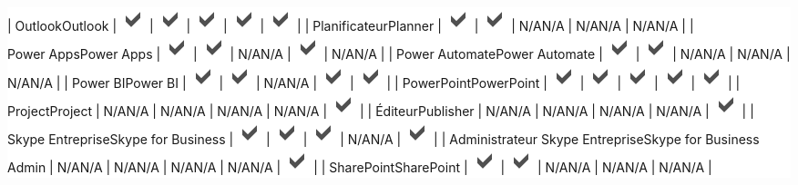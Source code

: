 | <span data-ttu-id="b9ef8-222">Outlook</span><span class="sxs-lookup"><span data-stu-id="b9ef8-222">Outlook</span></span> | ![Pris en charge](../media/check-mark.png) | ![Pris en charge](../media/check-mark.png) | ![Pris en charge](../media/check-mark.png) | ![Pris en charge](../media/check-mark.png) | ![Pris en charge](../media/check-mark.png) |
| <span data-ttu-id="b9ef8-228">Planificateur</span><span class="sxs-lookup"><span data-stu-id="b9ef8-228">Planner</span></span> | ![Pris en charge](../media/check-mark.png) | ![Pris en charge](../media/check-mark.png) | <span data-ttu-id="b9ef8-231">N/A</span><span class="sxs-lookup"><span data-stu-id="b9ef8-231">N/A</span></span> | <span data-ttu-id="b9ef8-232">N/A</span><span class="sxs-lookup"><span data-stu-id="b9ef8-232">N/A</span></span> | <span data-ttu-id="b9ef8-233">N/A</span><span class="sxs-lookup"><span data-stu-id="b9ef8-233">N/A</span></span> |
| <span data-ttu-id="b9ef8-234">Power Apps</span><span class="sxs-lookup"><span data-stu-id="b9ef8-234">Power Apps</span></span> | ![Pris en charge](../media/check-mark.png) | ![Pris en charge](../media/check-mark.png) | <span data-ttu-id="b9ef8-237">N/A</span><span class="sxs-lookup"><span data-stu-id="b9ef8-237">N/A</span></span> | ![Pris en charge](../media/check-mark.png) | <span data-ttu-id="b9ef8-239">N/A</span><span class="sxs-lookup"><span data-stu-id="b9ef8-239">N/A</span></span> |
| <span data-ttu-id="b9ef8-240">Power Automate</span><span class="sxs-lookup"><span data-stu-id="b9ef8-240">Power Automate</span></span> | ![Pris en charge](../media/check-mark.png) | ![Pris en charge](../media/check-mark.png) | <span data-ttu-id="b9ef8-243">N/A</span><span class="sxs-lookup"><span data-stu-id="b9ef8-243">N/A</span></span> | <span data-ttu-id="b9ef8-244">N/A</span><span class="sxs-lookup"><span data-stu-id="b9ef8-244">N/A</span></span> | <span data-ttu-id="b9ef8-245">N/A</span><span class="sxs-lookup"><span data-stu-id="b9ef8-245">N/A</span></span> |
| <span data-ttu-id="b9ef8-246">Power BI</span><span class="sxs-lookup"><span data-stu-id="b9ef8-246">Power BI</span></span> | ![Pris en charge](../media/check-mark.png) | ![Pris en charge](../media/check-mark.png) | <span data-ttu-id="b9ef8-249">N/A</span><span class="sxs-lookup"><span data-stu-id="b9ef8-249">N/A</span></span> | ![Pris en charge](../media/check-mark.png) | ![Pris en charge](../media/check-mark.png) |
| <span data-ttu-id="b9ef8-252">PowerPoint</span><span class="sxs-lookup"><span data-stu-id="b9ef8-252">PowerPoint</span></span> | ![Pris en charge](../media/check-mark.png) | ![Pris en charge](../media/check-mark.png) | ![Pris en charge](../media/check-mark.png) | ![Pris en charge](../media/check-mark.png) | ![Pris en charge](../media/check-mark.png) |
| <span data-ttu-id="b9ef8-258">Project</span><span class="sxs-lookup"><span data-stu-id="b9ef8-258">Project</span></span> | <span data-ttu-id="b9ef8-259">N/A</span><span class="sxs-lookup"><span data-stu-id="b9ef8-259">N/A</span></span> | <span data-ttu-id="b9ef8-260">N/A</span><span class="sxs-lookup"><span data-stu-id="b9ef8-260">N/A</span></span> | <span data-ttu-id="b9ef8-261">N/A</span><span class="sxs-lookup"><span data-stu-id="b9ef8-261">N/A</span></span> | <span data-ttu-id="b9ef8-262">N/A</span><span class="sxs-lookup"><span data-stu-id="b9ef8-262">N/A</span></span> | ![Pris en charge](../media/check-mark.png) |
| <span data-ttu-id="b9ef8-264">Éditeur</span><span class="sxs-lookup"><span data-stu-id="b9ef8-264">Publisher</span></span> | <span data-ttu-id="b9ef8-265">N/A</span><span class="sxs-lookup"><span data-stu-id="b9ef8-265">N/A</span></span> | <span data-ttu-id="b9ef8-266">N/A</span><span class="sxs-lookup"><span data-stu-id="b9ef8-266">N/A</span></span> | <span data-ttu-id="b9ef8-267">N/A</span><span class="sxs-lookup"><span data-stu-id="b9ef8-267">N/A</span></span> | <span data-ttu-id="b9ef8-268">N/A</span><span class="sxs-lookup"><span data-stu-id="b9ef8-268">N/A</span></span> | ![Pris en charge](../media/check-mark.png) |
| <span data-ttu-id="b9ef8-270">Skype Entreprise</span><span class="sxs-lookup"><span data-stu-id="b9ef8-270">Skype for Business</span></span> | ![Pris en charge](../media/check-mark.png) | ![Pris en charge](../media/check-mark.png) | ![Pris en charge](../media/check-mark.png) | <span data-ttu-id="b9ef8-274">N/A</span><span class="sxs-lookup"><span data-stu-id="b9ef8-274">N/A</span></span> | ![Pris en charge](../media/check-mark.png) |
| <span data-ttu-id="b9ef8-276">Administrateur Skype Entreprise</span><span class="sxs-lookup"><span data-stu-id="b9ef8-276">Skype for Business Admin</span></span> | <span data-ttu-id="b9ef8-277">N/A</span><span class="sxs-lookup"><span data-stu-id="b9ef8-277">N/A</span></span> | <span data-ttu-id="b9ef8-278">N/A</span><span class="sxs-lookup"><span data-stu-id="b9ef8-278">N/A</span></span> | <span data-ttu-id="b9ef8-279">N/A</span><span class="sxs-lookup"><span data-stu-id="b9ef8-279">N/A</span></span> | <span data-ttu-id="b9ef8-280">N/A</span><span class="sxs-lookup"><span data-stu-id="b9ef8-280">N/A</span></span> | ![Pris en charge](../media/check-mark.png) |
| <span data-ttu-id="b9ef8-282">SharePoint</span><span class="sxs-lookup"><span data-stu-id="b9ef8-282">SharePoint</span></span> | ![Pris en charge](../media/check-mark.png) | ![Pris en charge](../media/check-mark.png) | <span data-ttu-id="b9ef8-285">N/A</span><span class="sxs-lookup"><span data-stu-id="b9ef8-285">N/A</span></span> | <span data-ttu-id="b9ef8-286">N/A</span><span class="sxs-lookup"><span data-stu-id="b9ef8-286">N/A</span></span> | <span data-ttu-id="b9ef8-287">N/A</span><span class="sxs-lookup"><span data-stu-id="b9ef8-287">N/A</span></span> |